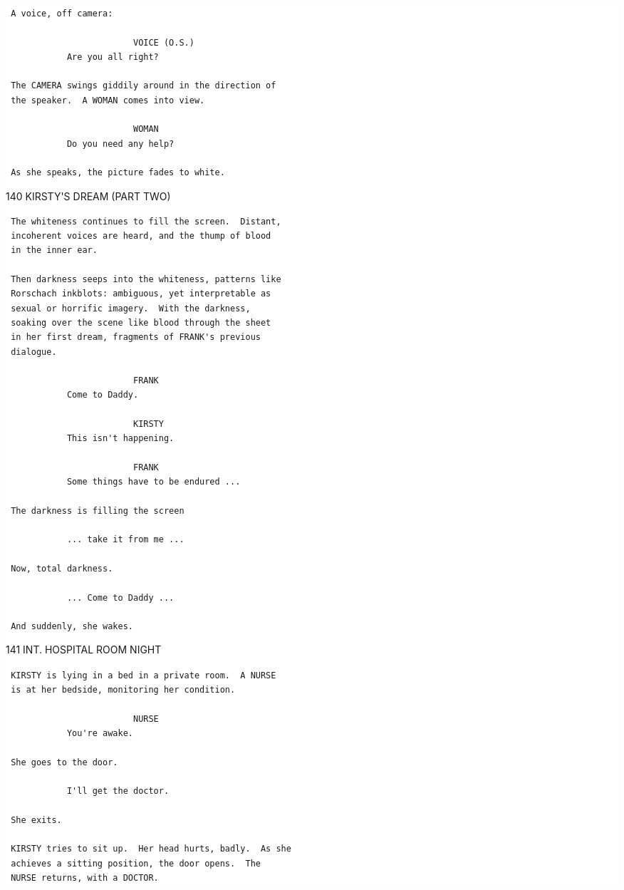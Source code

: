      A voice, off camera:

                             VOICE (O.S.)
                Are you all right?

     The CAMERA swings giddily around in the direction of
     the speaker.  A WOMAN comes into view.

                             WOMAN
                Do you need any help?

     As she speaks, the picture fades to white.


140  KIRSTY'S DREAM  (PART TWO)

     The whiteness continues to fill the screen.  Distant,
     incoherent voices are heard, and the thump of blood
     in the inner ear.

     Then darkness seeps into the whiteness, patterns like
     Rorschach inkblots: ambiguous, yet interpretable as
     sexual or horrific imagery.  With the darkness,
     soaking over the scene like blood through the sheet
     in her first dream, fragments of FRANK's previous
     dialogue.

                             FRANK
                Come to Daddy.

                             KIRSTY
                This isn't happening.

                             FRANK
                Some things have to be endured ...

     The darkness is filling the screen

                ... take it from me ...

     Now, total darkness.

                ... Come to Daddy ...

     And suddenly, she wakes.


141  INT.   HOSPITAL ROOM   NIGHT

     KIRSTY is lying in a bed in a private room.  A NURSE
     is at her bedside, monitoring her condition.

                             NURSE
                You're awake.

     She goes to the door.

                I'll get the doctor.

     She exits.

     KIRSTY tries to sit up.  Her head hurts, badly.  As she
     achieves a sitting position, the door opens.  The
     NURSE returns, with a DOCTOR.
